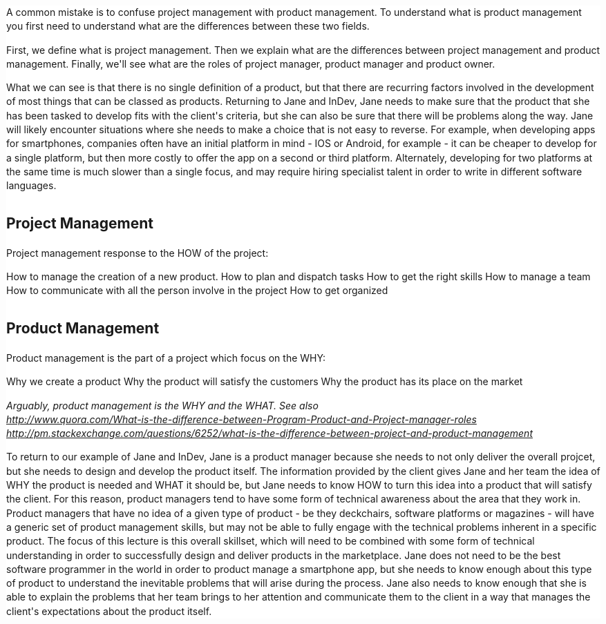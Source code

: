 A common mistake is to confuse project management with product management.
To understand what is product management you first need to understand what are the differences between these two fields.

First, we define what is project management.
Then we explain what are the differences between project management and product management.
Finally, we'll see what are the roles of project manager, product manager and product owner.

What we can see is that there is no single definition of a product, but that there are recurring factors involved in the development of most things that can be classed as products. Returning to Jane and InDev, Jane needs to make sure that the product that she has been tasked to develop fits with the client's criteria, but she can also be sure that there will be problems along the way. Jane will likely encounter situations where she needs to make a choice that is not easy to reverse. For example, when developing apps for smartphones, companies often have an initial platform in mind - IOS or Android, for example - it can be cheaper to develop for a single platform, but then more costly to offer the app on a second or third platform. Alternately, developing for two platforms at the same time is much slower than a single focus, and may require hiring specialist talent in order to write in different software languages.

## Project Management

Project management response to the HOW of the project:

How to manage the creation of a new product.
How to plan and dispatch tasks
How to get the right skills
How to manage a team
How to communicate with all the person involve in the project
How to get organized

## Product Management

Product management is the part of a project which focus on the WHY:

Why we create a product
Why the product will satisfy the customers
Why the product has its place on the market

*Arguably, product management is the WHY and the WHAT. See also  
http://www.quora.com/What-is-the-difference-between-Program-Product-and-Project-manager-roles
http://pm.stackexchange.com/questions/6252/what-is-the-difference-between-project-and-product-management*

To return to our example of Jane and InDev, Jane is a product manager because she needs to not only deliver the overall projcet, but she needs to design and develop the product itself. The information provided by the client gives Jane and her team the idea of WHY the product is needed and WHAT it should be, but Jane needs to know HOW to turn this idea into a product that will satisfy the client. For this reason, product managers tend to have some form of technical awareness about the area that they work in. Product managers that have no idea of a given type of product - be they deckchairs, software platforms or magazines - will have a generic set of product management skills, but may not be able to fully engage with the technical problems inherent in a specific product. The focus of this lecture is this overall skillset, which will need to be combined with some form of technical understanding in order to successfully design and deliver products in the marketplace. Jane does not need to be the best software programmer in the world in order to product manage a smartphone app, but she needs to know enough about this type of product to understand the inevitable problems that will arise during the process. Jane also needs to know enough that she is able to explain the problems that her team brings to her attention and communicate them to the client in a way that manages the client's expectations about the product itself.
